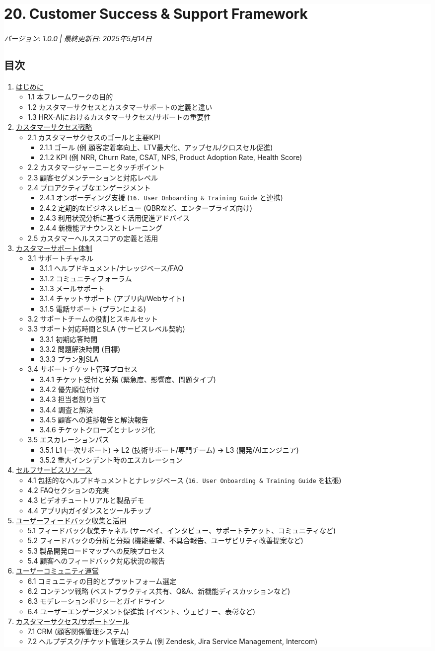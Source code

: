 
# 20. Customer Success & Support Framework

*バージョン: 1.0.0 | 最終更新日: 2025年5月14日*

## 目次

1.  [はじめに](#1-はじめに)
    *   1.1 本フレームワークの目的
    *   1.2 カスタマーサクセスとカスタマーサポートの定義と違い
    *   1.3 HRX-AIにおけるカスタマーサクセス/サポートの重要性
2.  [カスタマーサクセス戦略](#2-カスタマーサクセス戦略)
    *   2.1 カスタマーサクセスのゴールと主要KPI
        *   2.1.1 ゴール (例 顧客定着率向上、LTV最大化、アップセル/クロスセル促進)
        *   2.1.2 KPI (例 NRR, Churn Rate, CSAT, NPS, Product Adoption Rate, Health Score)
    *   2.2 カスタマージャーニーとタッチポイント
    *   2.3 顧客セグメンテーションと対応レベル
    *   2.4 プロアクティブなエンゲージメント
        *   2.4.1 オンボーディング支援 (`16. User Onboarding & Training Guide` と連携)
        *   2.4.2 定期的なビジネスレビュー (QBRなど、エンタープライズ向け)
        *   2.4.3 利用状況分析に基づく活用促進アドバイス
        *   2.4.4 新機能アナウンスとトレーニング
    *   2.5 カスタマーヘルススコアの定義と活用
3.  [カスタマーサポート体制](#3-カスタマーサポート体制)
    *   3.1 サポートチャネル
        *   3.1.1 ヘルプドキュメント/ナレッジベース/FAQ
        *   3.1.2 コミュニティフォーラム
        *   3.1.3 メールサポート
        *   3.1.4 チャットサポート (アプリ内/Webサイト)
        *   3.1.5 電話サポート (プランによる)
    *   3.2 サポートチームの役割とスキルセット
    *   3.3 サポート対応時間とSLA (サービスレベル契約)
        *   3.3.1 初期応答時間
        *   3.3.2 問題解決時間 (目標)
        *   3.3.3 プラン別SLA
    *   3.4 サポートチケット管理プロセス
        *   3.4.1 チケット受付と分類 (緊急度、影響度、問題タイプ)
        *   3.4.2 優先順位付け
        *   3.4.3 担当者割り当て
        *   3.4.4 調査と解決
        *   3.4.5 顧客への進捗報告と解決報告
        *   3.4.6 チケットクローズとナレッジ化
    *   3.5 エスカレーションパス
        *   3.5.1 L1 (一次サポート) → L2 (技術サポート/専門チーム) → L3 (開発/AIエンジニア)
        *   3.5.2 重大インシデント時のエスカレーション
4.  [セルフサービスリソース](#4-セルフサービスリソース)
    *   4.1 包括的なヘルプドキュメントとナレッジベース (`16. User Onboarding & Training Guide` を拡張)
    *   4.2 FAQセクションの充実
    *   4.3 ビデオチュートリアルと製品デモ
    *   4.4 アプリ内ガイダンスとツールチップ
5.  [ユーザーフィードバック収集と活用](#5-ユーザーフィードバック収集と活用)
    *   5.1 フィードバック収集チャネル (サーベイ、インタビュー、サポートチケット、コミュニティなど)
    *   5.2 フィードバックの分析と分類 (機能要望、不具合報告、ユーザビリティ改善提案など)
    *   5.3 製品開発ロードマップへの反映プロセス
    *   5.4 顧客へのフィードバック対応状況の報告
6.  [ユーザーコミュニティ運営](#6-ユーザーコミュニティ運営)
    *   6.1 コミュニティの目的とプラットフォーム選定
    *   6.2 コンテンツ戦略 (ベストプラクティス共有、Q&A、新機能ディスカッションなど)
    *   6.3 モデレーションポリシーとガイドライン
    *   6.4 ユーザーエンゲージメント促進策 (イベント、ウェビナー、表彰など)
7.  [カスタマーサクセス/サポートツール](#7-カスタマーサクセスサポートツール)
    *   7.1 CRM (顧客関係管理システム)
    *   7.2 ヘルプデスク/チケット管理システム (例 Zendesk, Jira Service Management, Intercom)